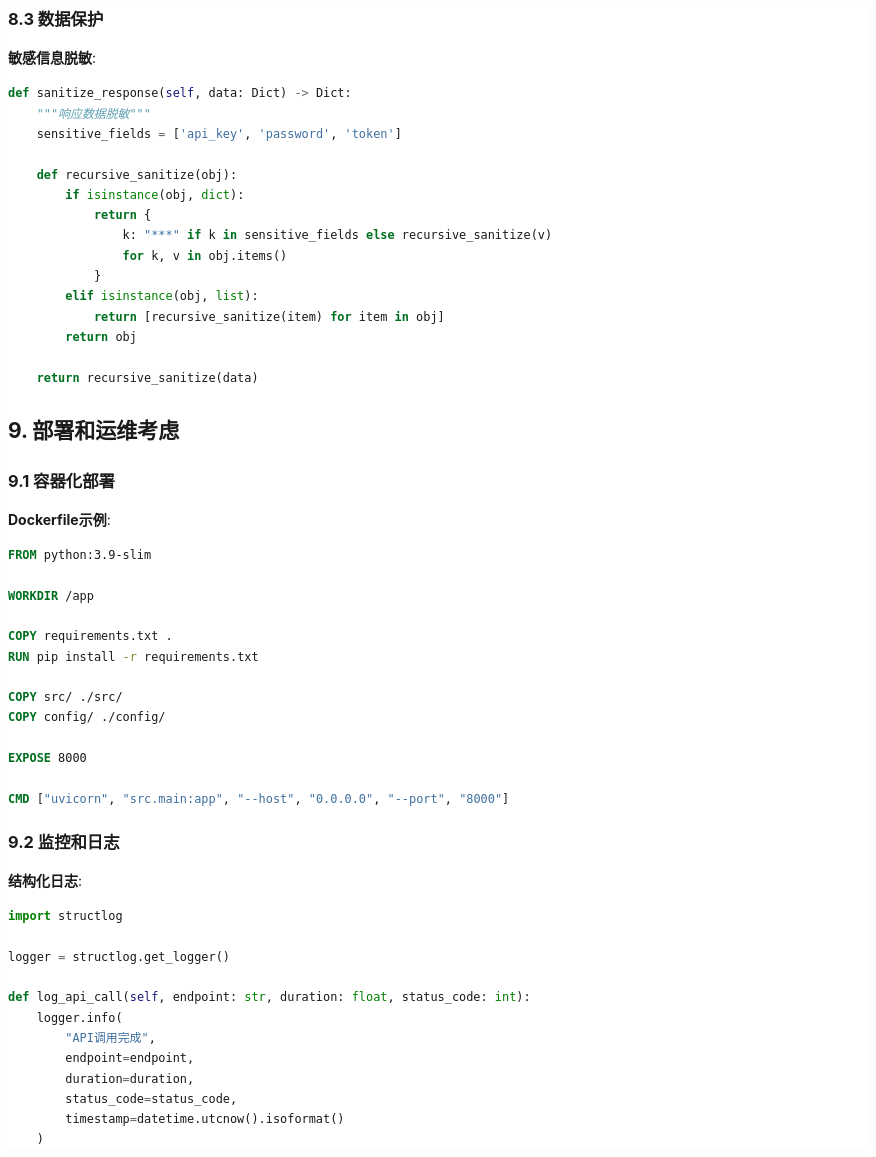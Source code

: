 ### 8.3 数据保护

**敏感信息脱敏**:
```python
def sanitize_response(self, data: Dict) -> Dict:
    """响应数据脱敏"""
    sensitive_fields = ['api_key', 'password', 'token']
    
    def recursive_sanitize(obj):
        if isinstance(obj, dict):
            return {
                k: "***" if k in sensitive_fields else recursive_sanitize(v)
                for k, v in obj.items()
            }
        elif isinstance(obj, list):
            return [recursive_sanitize(item) for item in obj]
        return obj
    
    return recursive_sanitize(data)
```

## 9. 部署和运维考虑

### 9.1 容器化部署

**Dockerfile示例**:
```dockerfile
FROM python:3.9-slim

WORKDIR /app

COPY requirements.txt .
RUN pip install -r requirements.txt

COPY src/ ./src/
COPY config/ ./config/

EXPOSE 8000

CMD ["uvicorn", "src.main:app", "--host", "0.0.0.0", "--port", "8000"]
```

### 9.2 监控和日志

**结构化日志**:
```python
import structlog

logger = structlog.get_logger()

def log_api_call(self, endpoint: str, duration: float, status_code: int):
    logger.info(
        "API调用完成",
        endpoint=endpoint,
        duration=duration,
        status_code=status_code,
        timestamp=datetime.utcnow().isoformat()
    )
```
